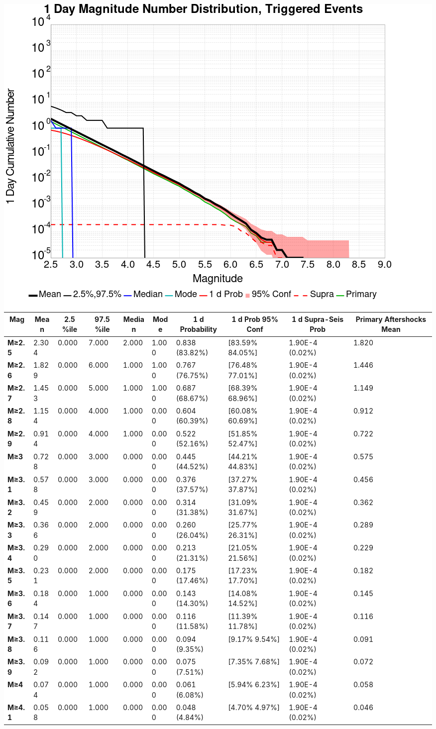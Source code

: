 ![MFD Plot](plots/1d_mag_num_cumulative_triggered.png)

| Mag | Mean | 2.5 %ile | 97.5 %ile | Median | Mode | 1 d Probability | 1 d Prob 95% Conf | 1 d Supra-Seis Prob | Primary Aftershocks Mean |
|-----|-----|-----|-----|-----|-----|-----|-----|-----|-----|
| **M&ge;2.5** | 2.304 | 0.000 | 7.000 | 2.000 | 1.000 | 0.838 (83.82%) | [83.59% 84.05%] | 1.90E-4 (0.02%) | 1.820 |
| **M&ge;2.6** | 1.829 | 0.000 | 6.000 | 1.000 | 1.000 | 0.767 (76.75%) | [76.48% 77.01%] | 1.90E-4 (0.02%) | 1.446 |
| **M&ge;2.7** | 1.453 | 0.000 | 5.000 | 1.000 | 1.000 | 0.687 (68.67%) | [68.39% 68.96%] | 1.90E-4 (0.02%) | 1.149 |
| **M&ge;2.8** | 1.154 | 0.000 | 4.000 | 1.000 | 0.000 | 0.604 (60.39%) | [60.08% 60.69%] | 1.90E-4 (0.02%) | 0.912 |
| **M&ge;2.9** | 0.914 | 0.000 | 4.000 | 1.000 | 0.000 | 0.522 (52.16%) | [51.85% 52.47%] | 1.90E-4 (0.02%) | 0.722 |
| **M&ge;3** | 0.728 | 0.000 | 3.000 | 0.000 | 0.000 | 0.445 (44.52%) | [44.21% 44.83%] | 1.90E-4 (0.02%) | 0.575 |
| **M&ge;3.1** | 0.578 | 0.000 | 3.000 | 0.000 | 0.000 | 0.376 (37.57%) | [37.27% 37.87%] | 1.90E-4 (0.02%) | 0.456 |
| **M&ge;3.2** | 0.459 | 0.000 | 2.000 | 0.000 | 0.000 | 0.314 (31.38%) | [31.09% 31.67%] | 1.90E-4 (0.02%) | 0.362 |
| **M&ge;3.3** | 0.366 | 0.000 | 2.000 | 0.000 | 0.000 | 0.260 (26.04%) | [25.77% 26.31%] | 1.90E-4 (0.02%) | 0.289 |
| **M&ge;3.4** | 0.290 | 0.000 | 2.000 | 0.000 | 0.000 | 0.213 (21.31%) | [21.05% 21.56%] | 1.90E-4 (0.02%) | 0.229 |
| **M&ge;3.5** | 0.231 | 0.000 | 2.000 | 0.000 | 0.000 | 0.175 (17.46%) | [17.23% 17.70%] | 1.90E-4 (0.02%) | 0.182 |
| **M&ge;3.6** | 0.184 | 0.000 | 1.000 | 0.000 | 0.000 | 0.143 (14.30%) | [14.08% 14.52%] | 1.90E-4 (0.02%) | 0.145 |
| **M&ge;3.7** | 0.147 | 0.000 | 1.000 | 0.000 | 0.000 | 0.116 (11.58%) | [11.39% 11.78%] | 1.90E-4 (0.02%) | 0.116 |
| **M&ge;3.8** | 0.116 | 0.000 | 1.000 | 0.000 | 0.000 | 0.094 (9.35%) | [9.17% 9.54%] | 1.90E-4 (0.02%) | 0.091 |
| **M&ge;3.9** | 0.092 | 0.000 | 1.000 | 0.000 | 0.000 | 0.075 (7.51%) | [7.35% 7.68%] | 1.90E-4 (0.02%) | 0.072 |
| **M&ge;4** | 0.074 | 0.000 | 1.000 | 0.000 | 0.000 | 0.061 (6.08%) | [5.94% 6.23%] | 1.90E-4 (0.02%) | 0.058 |
| **M&ge;4.1** | 0.058 | 0.000 | 1.000 | 0.000 | 0.000 | 0.048 (4.84%) | [4.70% 4.97%] | 1.90E-4 (0.02%) | 0.046 |